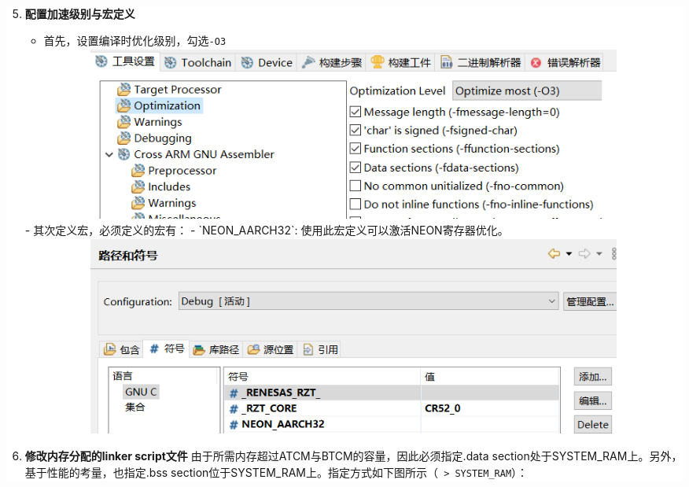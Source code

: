 5. <b>配置加速级别与宏定义</b>
    - 首先，设置编译时优化级别，勾选`-O3`
    <div align="center">
    <img src="O3.png" width="80%">
    </div>
    - 其次定义宏，必须定义的宏有：
        - `NEON_AARCH32`: 使用此宏定义可以激活NEON寄存器优化。
    <div align="center">
    <img src="AARCH32_NEON.png" width="80%">
    </div>

6. <b>修改内存分配的linker script文件</b>
由于所需内存超过ATCM与BTCM的容量，因此必须指定.data section处于SYSTEM_RAM上。另外，基于性能的考量，也指定.bss section位于SYSTEM_RAM上。指定方式如下图所示（` > SYSTEM_RAM`）：
<div align="center">
